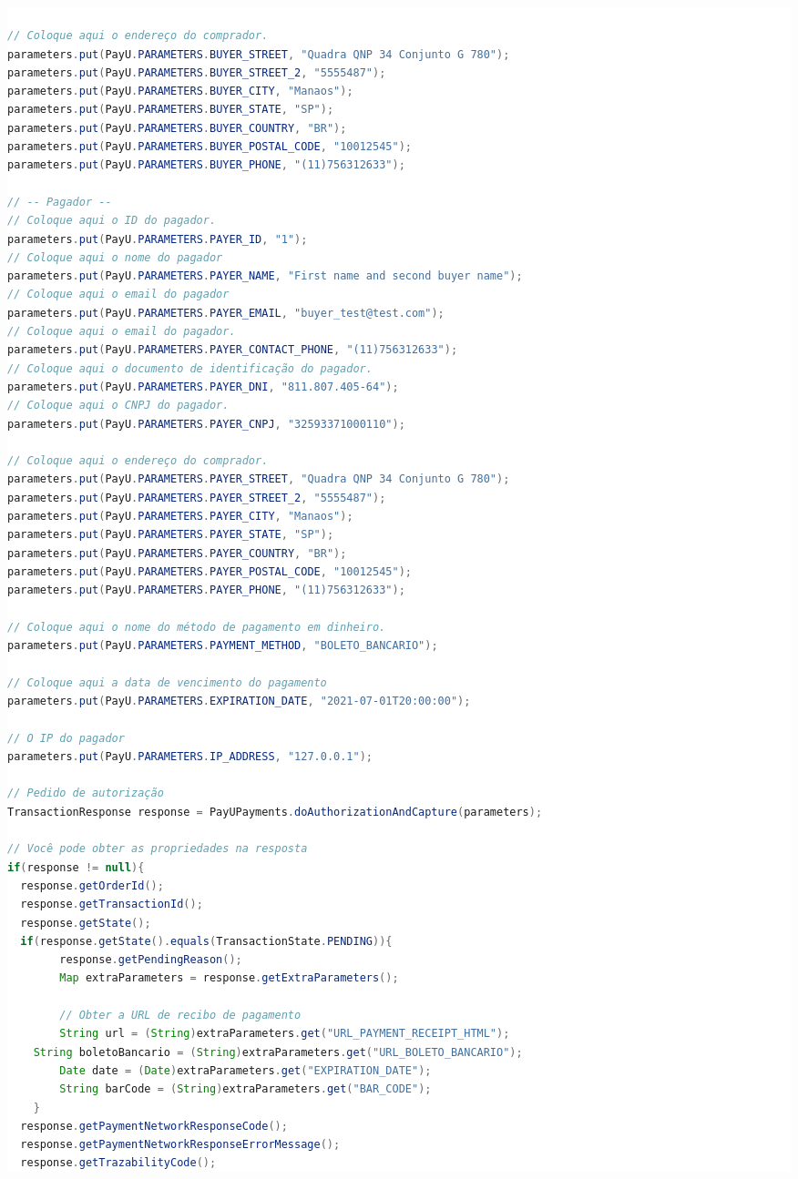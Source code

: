 ```JAVA

// Coloque aqui o endereço do comprador.
parameters.put(PayU.PARAMETERS.BUYER_STREET, "Quadra QNP 34 Conjunto G 780");
parameters.put(PayU.PARAMETERS.BUYER_STREET_2, "5555487");
parameters.put(PayU.PARAMETERS.BUYER_CITY, "Manaos");
parameters.put(PayU.PARAMETERS.BUYER_STATE, "SP");
parameters.put(PayU.PARAMETERS.BUYER_COUNTRY, "BR");
parameters.put(PayU.PARAMETERS.BUYER_POSTAL_CODE, "10012545");
parameters.put(PayU.PARAMETERS.BUYER_PHONE, "(11)756312633");

// -- Pagador --
// Coloque aqui o ID do pagador.
parameters.put(PayU.PARAMETERS.PAYER_ID, "1");
// Coloque aqui o nome do pagador
parameters.put(PayU.PARAMETERS.PAYER_NAME, "First name and second buyer name");
// Coloque aqui o email do pagador
parameters.put(PayU.PARAMETERS.PAYER_EMAIL, "buyer_test@test.com");
// Coloque aqui o email do pagador.
parameters.put(PayU.PARAMETERS.PAYER_CONTACT_PHONE, "(11)756312633");
// Coloque aqui o documento de identificação do pagador.
parameters.put(PayU.PARAMETERS.PAYER_DNI, "811.807.405-64");
// Coloque aqui o CNPJ do pagador.
parameters.put(PayU.PARAMETERS.PAYER_CNPJ, "32593371000110");

// Coloque aqui o endereço do comprador.
parameters.put(PayU.PARAMETERS.PAYER_STREET, "Quadra QNP 34 Conjunto G 780");
parameters.put(PayU.PARAMETERS.PAYER_STREET_2, "5555487");
parameters.put(PayU.PARAMETERS.PAYER_CITY, "Manaos");
parameters.put(PayU.PARAMETERS.PAYER_STATE, "SP");
parameters.put(PayU.PARAMETERS.PAYER_COUNTRY, "BR");
parameters.put(PayU.PARAMETERS.PAYER_POSTAL_CODE, "10012545");
parameters.put(PayU.PARAMETERS.PAYER_PHONE, "(11)756312633");

// Coloque aqui o nome do método de pagamento em dinheiro.
parameters.put(PayU.PARAMETERS.PAYMENT_METHOD, "BOLETO_BANCARIO");

// Coloque aqui a data de vencimento do pagamento
parameters.put(PayU.PARAMETERS.EXPIRATION_DATE, "2021-07-01T20:00:00");

// O IP do pagador
parameters.put(PayU.PARAMETERS.IP_ADDRESS, "127.0.0.1");

// Pedido de autorização
TransactionResponse response = PayUPayments.doAuthorizationAndCapture(parameters);

// Você pode obter as propriedades na resposta
if(response != null){
  response.getOrderId();
  response.getTransactionId();
  response.getState();
  if(response.getState().equals(TransactionState.PENDING)){
		response.getPendingReason();
		Map extraParameters = response.getExtraParameters();

		// Obter a URL de recibo de pagamento
		String url = (String)extraParameters.get("URL_PAYMENT_RECEIPT_HTML");
    String boletoBancario = (String)extraParameters.get("URL_BOLETO_BANCARIO");
		Date date = (Date)extraParameters.get("EXPIRATION_DATE");
		String barCode = (String)extraParameters.get("BAR_CODE");
	}
  response.getPaymentNetworkResponseCode();
  response.getPaymentNetworkResponseErrorMessage();
  response.getTrazabilityCode();
```